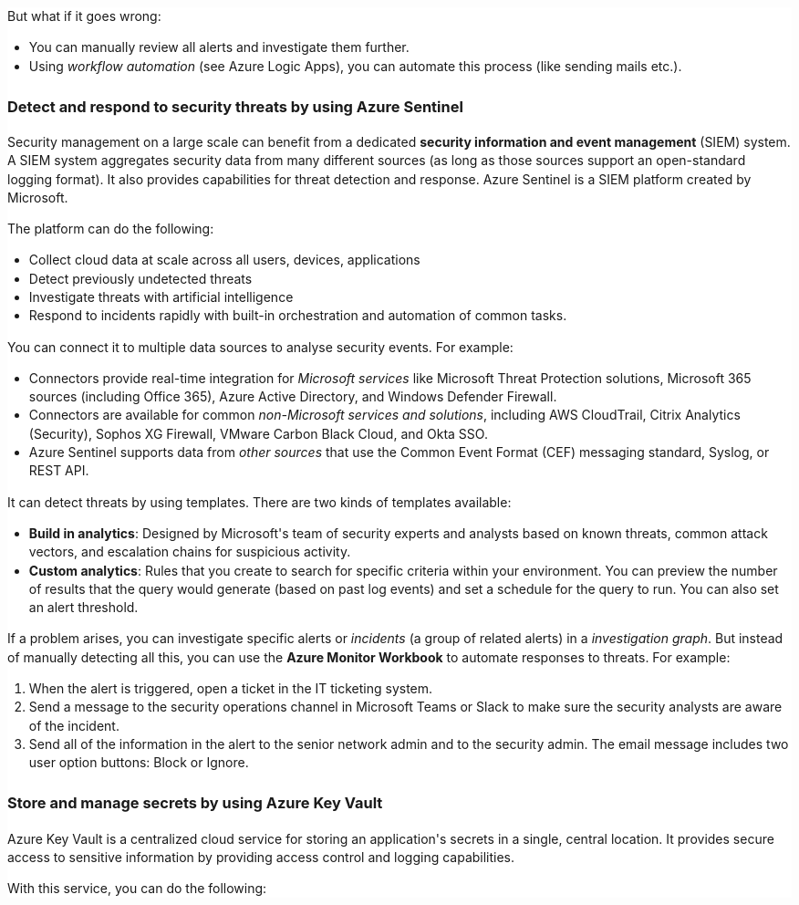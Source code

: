 But what if it goes wrong:

- You can manually review all alerts and investigate them further.
- Using *workflow automation* (see Azure Logic Apps), you can automate this process (like sending mails etc.).

### Detect and respond to security threats by using Azure Sentinel

Security management on a large scale can benefit from a dedicated **security information and event management** (SIEM) system. A SIEM system aggregates security data from many different sources (as long as those sources support an open-standard logging format). It also provides capabilities for threat detection and response. Azure Sentinel is a SIEM platform created by Microsoft.

The platform can do the following:

- Collect cloud data at scale across all users, devices, applications
- Detect previously undetected threats
- Investigate threats with artificial intelligence
- Respond to incidents rapidly with built-in orchestration and automation of common tasks.

You can connect it to multiple data sources to analyse security events. For example:

- Connectors provide real-time integration for *Microsoft services* like Microsoft Threat Protection solutions, Microsoft 365 sources (including Office 365), Azure Active Directory, and Windows Defender Firewall.
- Connectors are available for common *non-Microsoft services and solutions*, including AWS CloudTrail, Citrix Analytics (Security), Sophos XG Firewall, VMware Carbon Black Cloud, and Okta SSO.
- Azure Sentinel supports data from *other sources* that use the Common Event Format (CEF) messaging standard, Syslog, or REST API.

It can detect threats by using templates. There are two kinds of templates available:

- **Build in analytics**: Designed by Microsoft's team of security experts and analysts based on known threats, common attack vectors, and escalation chains for suspicious activity.
- **Custom analytics**: Rules that you create to search for specific criteria within your environment. You can preview the number of results that the query would generate (based on past log events) and set a schedule for the query to run. You can also set an alert threshold.

If a problem arises, you can investigate specific alerts or *incidents* (a group of related alerts) in a *investigation graph*. But instead of manually detecting all this, you can use the **Azure Monitor Workbook** to automate responses to threats. For example:

1. When the alert is triggered, open a ticket in the IT ticketing system.
2. Send a message to the security operations channel in Microsoft Teams or Slack to make sure the security analysts are aware of the incident.
3. Send all of the information in the alert to the senior network admin and to the security admin. The email message includes two user option buttons: Block or Ignore.

### Store and manage secrets by using Azure Key Vault

Azure Key Vault is a centralized cloud service for storing an application's secrets in a single, central location. It provides secure access to sensitive information by providing access control and logging capabilities.

With this service, you can do the following:

